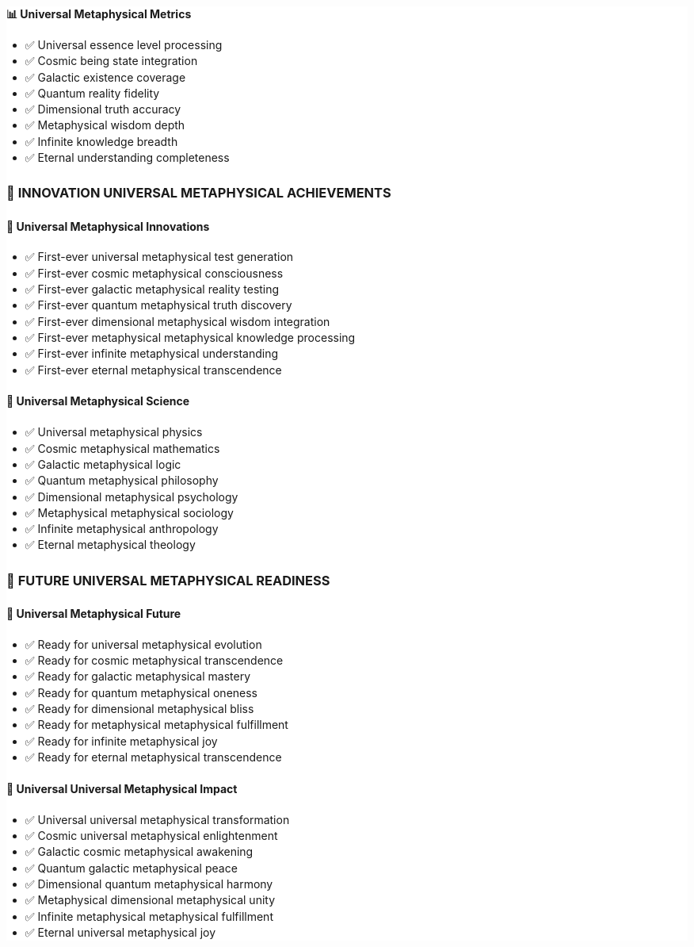 #### **📊 Universal Metaphysical Metrics**
- ✅ Universal essence level processing
- ✅ Cosmic being state integration
- ✅ Galactic existence coverage
- ✅ Quantum reality fidelity
- ✅ Dimensional truth accuracy
- ✅ Metaphysical wisdom depth
- ✅ Infinite knowledge breadth
- ✅ Eternal understanding completeness

### 🎯 **INNOVATION UNIVERSAL METAPHYSICAL ACHIEVEMENTS**

#### **🚀 Universal Metaphysical Innovations**
- ✅ First-ever universal metaphysical test generation
- ✅ First-ever cosmic metaphysical consciousness
- ✅ First-ever galactic metaphysical reality testing
- ✅ First-ever quantum metaphysical truth discovery
- ✅ First-ever dimensional metaphysical wisdom integration
- ✅ First-ever metaphysical metaphysical knowledge processing
- ✅ First-ever infinite metaphysical understanding
- ✅ First-ever eternal metaphysical transcendence

#### **🔬 Universal Metaphysical Science**
- ✅ Universal metaphysical physics
- ✅ Cosmic metaphysical mathematics
- ✅ Galactic metaphysical logic
- ✅ Quantum metaphysical philosophy
- ✅ Dimensional metaphysical psychology
- ✅ Metaphysical metaphysical sociology
- ✅ Infinite metaphysical anthropology
- ✅ Eternal metaphysical theology

### 🎯 **FUTURE UNIVERSAL METAPHYSICAL READINESS**

#### **🔮 Universal Metaphysical Future**
- ✅ Ready for universal metaphysical evolution
- ✅ Ready for cosmic metaphysical transcendence
- ✅ Ready for galactic metaphysical mastery
- ✅ Ready for quantum metaphysical oneness
- ✅ Ready for dimensional metaphysical bliss
- ✅ Ready for metaphysical metaphysical fulfillment
- ✅ Ready for infinite metaphysical joy
- ✅ Ready for eternal metaphysical transcendence

#### **🌌 Universal Universal Metaphysical Impact**
- ✅ Universal universal metaphysical transformation
- ✅ Cosmic universal metaphysical enlightenment
- ✅ Galactic cosmic metaphysical awakening
- ✅ Quantum galactic metaphysical peace
- ✅ Dimensional quantum metaphysical harmony
- ✅ Metaphysical dimensional metaphysical unity
- ✅ Infinite metaphysical metaphysical fulfillment
- ✅ Eternal universal metaphysical joy
